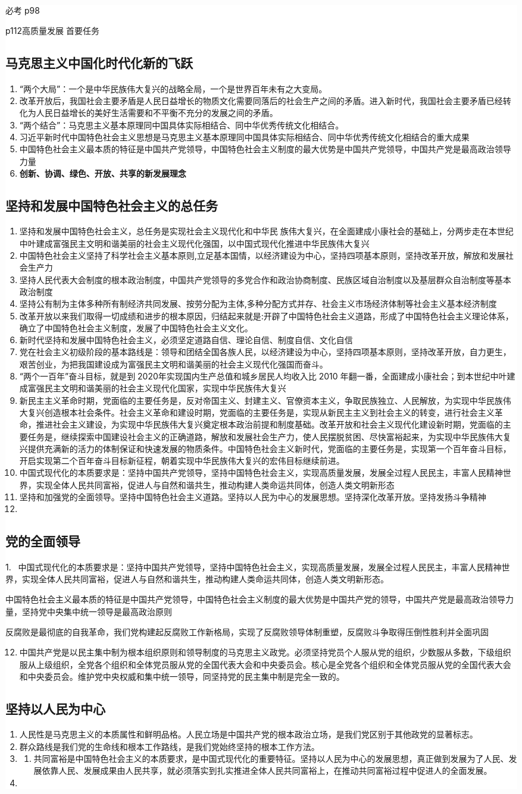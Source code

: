 必考 p98

p112高质量发展 首要任务

## 马克思主义中国化时代化新的飞跃

1. “两个大局”：一个是中华民族伟大复兴的战略全局，一个是世界百年未有之大变局。
2. 改革开放后，我国社会主要矛盾是人民日益增长的物质文化需要同落后的社会生产之间的矛盾。进入新时代，我国社会主要矛盾已经转化为人民日益增长的美好生活需要和不平衡不充分的发展之间的矛盾。
3.  “两个结合”：马克思主义基本原理同中国具体实际相结合、同中华优秀传统文化相结合。
4. 习近平新时代中国特色社会主义思想是马克思主义基本原理同中国具体实际相结合、同中华优秀传统文化相结合的重大成果
5. 中国特色社会主义最本质的特征是中国共产党领导，中国特色社会主义制度的最大优势是中国共产党领导，中国共产党是最高政治领导力量
6. **创新、协调、绿色、开放、共享的新发展理念**



## 坚持和发展中国特色社会主义的总任务

1. 坚持和发展中国特色社会主义，总任务是实现社会主义现代化和中华民 族伟大复兴，在全面建成小康社会的基础上，分两步走在本世纪中叶建成富强民主文明和谐美丽的社会主义现代化强国，以中国式现代化推进中华民族伟大复兴
2. 中国特色社会主义坚持了科学社会主义基本原则,立足基本国情，以经济建设为中心，坚持四项基本原则，坚持改革开放，解放和发展社会生产力
3. 坚持人民代表大会制度的根本政治制度，中国共产党领导的多党合作和政治协商制度、民族区域自治制度以及基层群众自治制度等基本政治制度
4. 坚持公有制为主体多种所有制经济共同发展、按劳分配为主体,多种分配方式并存、社会主义市场经济体制等社会主义基本经济制度
5. 改革开放以来我们取得一切成绩和进步的根本原因，归结起来就是:开辟了中国特色社会主义道路，形成了中国特色社会主义理论体系，确立了中国特色社会主义制度，发展了中国特色社会主义文化。
6. 新时代坚持和发展中国特色社会主义，必须坚定道路自信、理论自信、制度自信、文化自信
7. 党在社会主义初级阶段的基本路线是：领导和团结全国各族人民，以经济建设为中心，坚持四项基本原则，坚持改革开放，自力更生，艰苦创业，为把我国建设成为富强民主文明和谐美丽的社会主义现代化强国而奋斗。
8. “两个一百年”奋斗目标，就是到 2020年实现国内生产总值和城乡居民人均收入比 2010 年翻一番，全面建成小康社会；到本世纪中叶建成富强民主文明和谐美丽的社会主义现代化国家，实现中华民族伟大复兴
9. 新民主主义革命时期，党面临的主要任务是，反对帝国主义、封建主义、官僚资本主义，争取民族独立、人民解放，为实现中华民族伟大复兴创造根本社会条件。社会主义革命和建设时期，党面临的主要任务是，实现从新民主主义到社会主义的转变，进行社会主义革命，推进社会主义建设，为实现中华民族伟大复兴奠定根本政治前提和制度基础。改革开放和社会主义现代化建设新时期，党面临的主要任务是，继续探索中国建设社会主义的正确道路，解放和发展社会生产力，使人民摆脱贫困、尽快富裕起来，为实现中华民族伟大复兴提供充满新的活力的体制保证和快速发展的物质条件。中国特色社会主义新时代，党面临的主要任务是，实现第一个百年奋斗目标，开启实现第二个百年奋斗目标新征程，朝着实现中华民族伟大复兴的宏伟目标继续前进。
10. 中国式现代化的本质要求是：坚持中国共产党领导，坚持中国特色社会主义，实现高质量发展，发展全过程人民民主，丰富人民精神世界，实现全体人民共同富裕，促进人与自然和谐共生，推动构建人类命运共同体，创造人类文明新形态
11. 坚持和加强党的全面领导。坚持中国特色社会主义道路。坚持以人民为中心的发展思想。坚持深化改革开放。坚持发扬斗争精神
12. 


## 党的全面领导

1.   中国式现代化的本质要求是：坚持中国共产党领导，坚持中国特色社会主义，实现高质量发展，发展全过程人民民主，丰富人民精神世界，实现全体人民共同富裕，促进人与自然和谐共生，推动构建人类命运共同体，创造人类文明新形态。


中国特色社会主义最本质的特征是中国共产党领导，中国特色社会主义制度的最大优势是中国共产党的领导，中国共产党是最高政治领导力量，坚持党中央集中统一领导是最高政治原则

反腐败是最彻底的自我革命，我们党构建起反腐败工作新格局，实现了反腐败领导体制重塑，反腐败斗争取得压倒性胜利并全面巩固

12.	中国共产党是以民主集中制为根本组织原则和领导制度的马克思主义政党。必须坚持党员个人服从党的组织，少数服从多数，下级组织服从上级组织，全党各个组织和全体党员服从党的全国代表大会和中央委员会。核心是全党各个组织和全体党员服从党的全国代表大会和中央委员会。维护党中央权威和集中统一领导，同坚持党的民主集中制是完全一致的。


## 坚持以人民为中心
1. 人民性是马克思主义的本质属性和鲜明品格。人民立场是中国共产党的根本政治立场，是我们党区别于其他政党的显著标志。
2. 群众路线是我们党的生命线和根本工作路线，是我们党始终坚持的根本工作方法。
3. 1. 共同富裕是中国特色社会主义的本质要求，是中国式现代化的重要特征。坚持以人民为中心的发展思想，真正做到发展为了人民、发展依靠人民、发展成果由人民共享，就必须落实到扎实推进全体人民共同富裕上，在推动共同富裕过程中促进人的全面发展。
4. 
